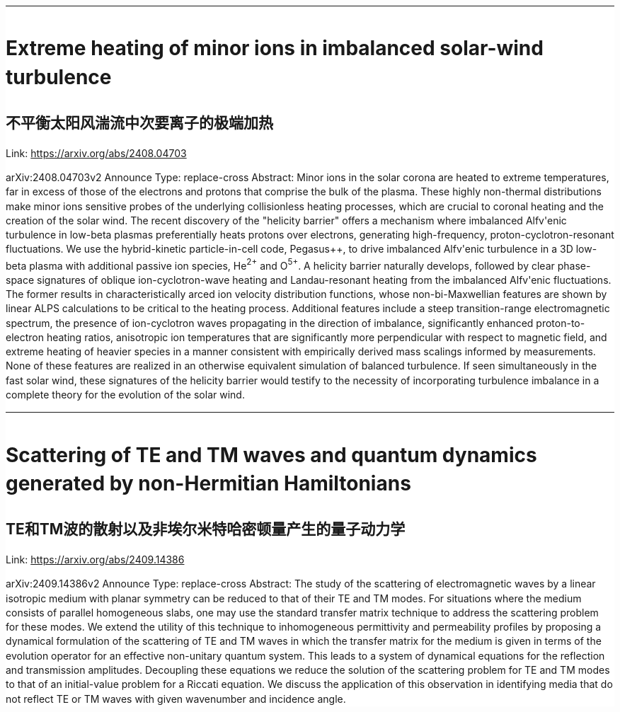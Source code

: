
---
# Extreme heating of minor ions in imbalanced solar-wind turbulence

## 不平衡太阳风湍流中次要离子的极端加热

Link: https://arxiv.org/abs/2408.04703

arXiv:2408.04703v2 Announce Type: replace-cross 
Abstract: Minor ions in the solar corona are heated to extreme temperatures, far in excess of those of the electrons and protons that comprise the bulk of the plasma. These highly non-thermal distributions make minor ions sensitive probes of the underlying collisionless heating processes, which are crucial to coronal heating and the creation of the solar wind. The recent discovery of the "helicity barrier" offers a mechanism where imbalanced Alfv\'enic turbulence in low-beta plasmas preferentially heats protons over electrons, generating high-frequency, proton-cyclotron-resonant fluctuations. We use the hybrid-kinetic particle-in-cell code, Pegasus++, to drive imbalanced Alfv\'enic turbulence in a 3D low-beta plasma with additional passive ion species, He$^{2+}$ and O$^{5+}$. A helicity barrier naturally develops, followed by clear phase-space signatures of oblique ion-cyclotron-wave heating and Landau-resonant heating from the imbalanced Alfv\'enic fluctuations. The former results in characteristically arced ion velocity distribution functions, whose non-bi-Maxwellian features are shown by linear ALPS calculations to be critical to the heating process. Additional features include a steep transition-range electromagnetic spectrum, the presence of ion-cyclotron waves propagating in the direction of imbalance, significantly enhanced proton-to-electron heating ratios, anisotropic ion temperatures that are significantly more perpendicular with respect to magnetic field, and extreme heating of heavier species in a manner consistent with empirically derived mass scalings informed by measurements. None of these features are realized in an otherwise equivalent simulation of balanced turbulence. If seen simultaneously in the fast solar wind, these signatures of the helicity barrier would testify to the necessity of incorporating turbulence imbalance in a complete theory for the evolution of the solar wind.


---
# Scattering of TE and TM waves and quantum dynamics generated by non-Hermitian Hamiltonians

## TE和TM波的散射以及非埃尔米特哈密顿量产生的量子动力学

Link: https://arxiv.org/abs/2409.14386

arXiv:2409.14386v2 Announce Type: replace-cross 
Abstract: The study of the scattering of electromagnetic waves by a linear isotropic medium with planar symmetry can be reduced to that of their TE and TM modes. For situations where the medium consists of parallel homogeneous slabs, one may use the standard transfer matrix technique to address the scattering problem for these modes. We extend the utility of this technique to inhomogeneous permittivity and permeability profiles by proposing a dynamical formulation of the scattering of TE and TM waves in which the transfer matrix for the medium is given in terms of the evolution operator for an effective non-unitary quantum system. This leads to a system of dynamical equations for the reflection and transmission amplitudes. Decoupling these equations we reduce the solution of the scattering problem for TE and TM modes to that of an initial-value problem for a Riccati equation. We discuss the application of this observation in identifying media that do not reflect TE or TM waves with given wavenumber and incidence angle.
